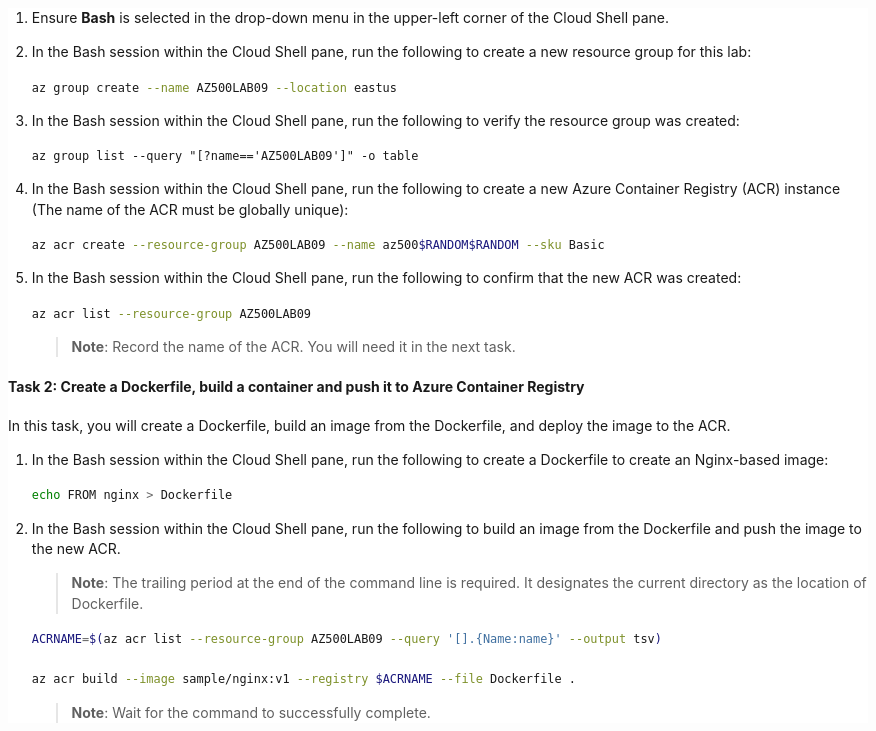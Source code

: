 1. Ensure **Bash** is selected in the drop-down menu in the upper-left corner of the Cloud Shell pane.

1. In the Bash session within the Cloud Shell pane, run the following to create a new resource group for this lab:

    ```sh
    az group create --name AZ500LAB09 --location eastus
    ```

1. In the Bash session within the Cloud Shell pane, run the following to verify the resource group was created:

    ```
    az group list --query "[?name=='AZ500LAB09']" -o table
    ```

1. In the Bash session within the Cloud Shell pane, run the following to create a new Azure Container Registry (ACR) instance (The name of the ACR must be globally unique): 

    ```sh
    az acr create --resource-group AZ500LAB09 --name az500$RANDOM$RANDOM --sku Basic
    ```

1. In the Bash session within the Cloud Shell pane, run the following to confirm that the new ACR was created:

    ```sh
    az acr list --resource-group AZ500LAB09
    ```

    >**Note**: Record the name of the ACR. You will need it in the next task.

#### Task 2: Create a Dockerfile, build a container and push it to Azure Container Registry

In this task, you will create a Dockerfile, build an image from the Dockerfile, and deploy the image to the ACR. 

1. In the Bash session within the Cloud Shell pane, run the following to create a Dockerfile to create an Nginx-based image: 

    ```sh
    echo FROM nginx > Dockerfile
    ```

1. In the Bash session within the Cloud Shell pane, run the following to build an image from the Dockerfile and push the image to the new ACR. 

    >**Note**: The trailing period at the end of the command line is required. It designates the current directory as the location of Dockerfile. 

    ```sh
    ACRNAME=$(az acr list --resource-group AZ500LAB09 --query '[].{Name:name}' --output tsv)

    az acr build --image sample/nginx:v1 --registry $ACRNAME --file Dockerfile .
    ```

    >**Note**: Wait for the command to successfully complete.
